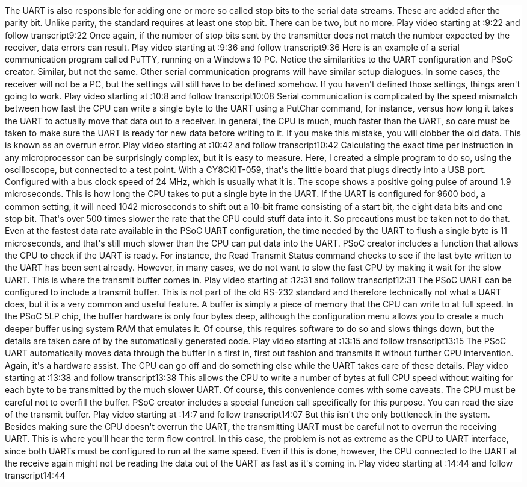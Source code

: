 The UART is also responsible for adding one or more so called stop bits to the serial data streams. These are added after the parity bit. Unlike parity, the standard requires at least one stop bit. There can be two, but no more.
Play video starting at :9:22 and follow transcript9:22
Once again, if the number of stop bits sent by the transmitter does not match the number expected by the receiver, data errors can result.
Play video starting at :9:36 and follow transcript9:36
Here is an example of a serial communication program called PuTTY, running on a Windows 10 PC. Notice the similarities to the UART configuration and PSoC creator. Similar, but not the same. Other serial communication programs will have similar setup dialogues. In some cases, the receiver will not be a PC, but the settings will still have to be defined somehow. If you haven't defined those settings, things aren't going to work.
Play video starting at :10:8 and follow transcript10:08
Serial communication is complicated by the speed mismatch between how fast the CPU can write a single byte to the UART using a PutChar command, for instance, versus how long it takes the UART to actually move that data out to a receiver. In general, the CPU is much, much faster than the UART, so care must be taken to make sure the UART is ready for new data before writing to it. If you make this mistake, you will clobber the old data. This is known as an overrun error.
Play video starting at :10:42 and follow transcript10:42
Calculating the exact time per instruction in any microprocessor can be surprisingly complex, but it is easy to measure. Here, I created a simple program to do so, using the oscilloscope, but connected to a test point. With a CY8CKIT-059, that's the little board that plugs directly into a USB port. Configured with a bus clock speed of 24 MHz, which is usually what it is. The scope shows a positive going pulse of around 1.9 microseconds. This is how long the CPU takes to put a single byte in the UART. If the UART is configured for 9600 bod, a common setting, it will need 1042 microseconds to shift out a 10-bit frame consisting of a start bit, the eight data bits and one stop bit. That's over 500 times slower the rate that the CPU could stuff data into it. So precautions must be taken not to do that. Even at the fastest data rate available in the PSoC UART configuration, the time needed by the UART to flush a single byte is 11 microseconds, and that's still much slower than the CPU can put data into the UART. PSoC creator includes a function that allows the CPU to check if the UART is ready. For instance, the Read Transmit Status command checks to see if the last byte written to the UART has been sent already. However, in many cases, we do not want to slow the fast CPU by making it wait for the slow UART. This is where the transmit buffer comes in.
Play video starting at :12:31 and follow transcript12:31
The PSoC UART can be configured to include a transmit buffer. This is not part of the old RS-232 standard and therefore technically not what a UART does, but it is a very common and useful feature. A buffer is simply a piece of memory that the CPU can write to at full speed. In the PSoC 5LP chip, the buffer hardware is only four bytes deep, although the configuration menu allows you to create a much deeper buffer using system RAM that emulates it. Of course, this requires software to do so and slows things down, but the details are taken care of by the automatically generated code.
Play video starting at :13:15 and follow transcript13:15
The PSoC UART automatically moves data through the buffer in a first in, first out fashion and transmits it without further CPU intervention. Again, it's a hardware assist. The CPU can go off and do something else while the UART takes care of these details.
Play video starting at :13:38 and follow transcript13:38
This allows the CPU to write a number of bytes at full CPU speed without waiting for each byte to be transmitted by the much slower UART. Of course, this convenience comes with some caveats. The CPU must be careful not to overfill the buffer. PSoC creator includes a special function call specifically for this purpose. You can read the size of the transmit buffer.
Play video starting at :14:7 and follow transcript14:07
But this isn't the only bottleneck in the system. Besides making sure the CPU doesn't overrun the UART, the transmitting UART must be careful not to overrun the receiving UART. This is where you'll hear the term flow control. In this case, the problem is not as extreme as the CPU to UART interface, since both UARTs must be configured to run at the same speed. Even if this is done, however, the CPU connected to the UART at the receive again might not be reading the data out of the UART as fast as it's coming in.
Play video starting at :14:44 and follow transcript14:44